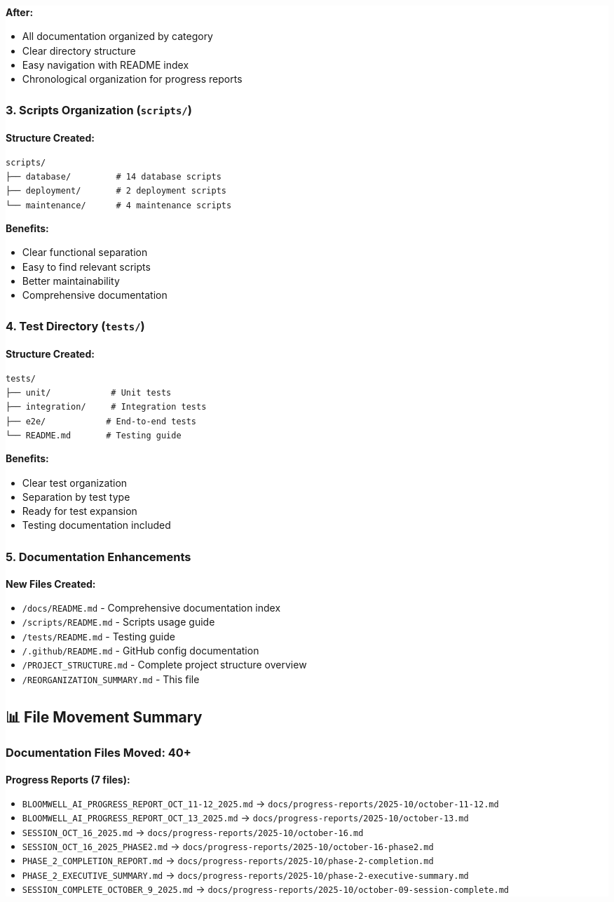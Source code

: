 **After:**
- All documentation organized by category
- Clear directory structure
- Easy navigation with README index
- Chronological organization for progress reports

### 3. Scripts Organization (`scripts/`)
**Structure Created:**
```
scripts/
├── database/         # 14 database scripts
├── deployment/       # 2 deployment scripts
└── maintenance/      # 4 maintenance scripts
```

**Benefits:**
- Clear functional separation
- Easy to find relevant scripts
- Better maintainability
- Comprehensive documentation

### 4. Test Directory (`tests/`)
**Structure Created:**
```
tests/
├── unit/            # Unit tests
├── integration/     # Integration tests
├── e2e/            # End-to-end tests
└── README.md       # Testing guide
```

**Benefits:**
- Clear test organization
- Separation by test type
- Ready for test expansion
- Testing documentation included

### 5. Documentation Enhancements
**New Files Created:**
- `/docs/README.md` - Comprehensive documentation index
- `/scripts/README.md` - Scripts usage guide
- `/tests/README.md` - Testing guide
- `/.github/README.md` - GitHub config documentation
- `/PROJECT_STRUCTURE.md` - Complete project structure overview
- `/REORGANIZATION_SUMMARY.md` - This file

## 📊 File Movement Summary

### Documentation Files Moved: 40+
**Progress Reports (7 files):**
- `BLOOMWELL_AI_PROGRESS_REPORT_OCT_11-12_2025.md` → `docs/progress-reports/2025-10/october-11-12.md`
- `BLOOMWELL_AI_PROGRESS_REPORT_OCT_13_2025.md` → `docs/progress-reports/2025-10/october-13.md`
- `SESSION_OCT_16_2025.md` → `docs/progress-reports/2025-10/october-16.md`
- `SESSION_OCT_16_2025_PHASE2.md` → `docs/progress-reports/2025-10/october-16-phase2.md`
- `PHASE_2_COMPLETION_REPORT.md` → `docs/progress-reports/2025-10/phase-2-completion.md`
- `PHASE_2_EXECUTIVE_SUMMARY.md` → `docs/progress-reports/2025-10/phase-2-executive-summary.md`
- `SESSION_COMPLETE_OCTOBER_9_2025.md` → `docs/progress-reports/2025-10/october-09-session-complete.md`
